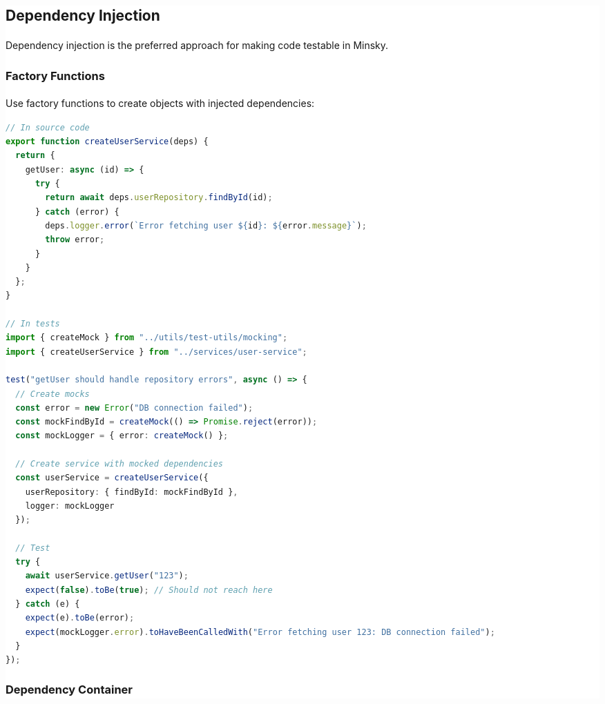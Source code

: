 ## Dependency Injection

Dependency injection is the preferred approach for making code testable in Minsky.

### Factory Functions

Use factory functions to create objects with injected dependencies:

```typescript
// In source code
export function createUserService(deps) {
  return {
    getUser: async (id) => {
      try {
        return await deps.userRepository.findById(id);
      } catch (error) {
        deps.logger.error(`Error fetching user ${id}: ${error.message}`);
        throw error;
      }
    }
  };
}

// In tests
import { createMock } from "../utils/test-utils/mocking";
import { createUserService } from "../services/user-service";

test("getUser should handle repository errors", async () => {
  // Create mocks
  const error = new Error("DB connection failed");
  const mockFindById = createMock(() => Promise.reject(error));
  const mockLogger = { error: createMock() };
  
  // Create service with mocked dependencies
  const userService = createUserService({
    userRepository: { findById: mockFindById },
    logger: mockLogger
  });
  
  // Test
  try {
    await userService.getUser("123");
    expect(false).toBe(true); // Should not reach here
  } catch (e) {
    expect(e).toBe(error);
    expect(mockLogger.error).toHaveBeenCalledWith("Error fetching user 123: DB connection failed");
  }
});
```

### Dependency Container
